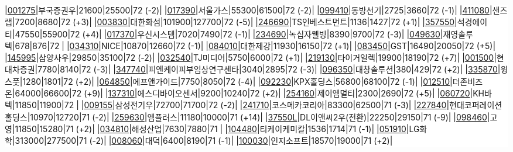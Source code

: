 |[001275](https://finance.daum.net/quotes/A001275)|부국증권우|21600|25500|72 (-2)|
|[017390](https://finance.daum.net/quotes/A017390)|서울가스|55300|61500|72 (-2)|
|[099410](https://finance.daum.net/quotes/A099410)|동방선기|2725|3660|72 (-1)|
|[411080](https://finance.daum.net/quotes/A411080)|샌즈랩|7200|8680|72 (+3)|
|[003830](https://finance.daum.net/quotes/A003830)|대한화섬|101900|127700|72 (-5)|
|[246690](https://finance.daum.net/quotes/A246690)|TS인베스트먼트|1136|1427|72 (+1)|
|[357550](https://finance.daum.net/quotes/A357550)|석경에이티|47550|55900|72 (+4)|
|[017370](https://finance.daum.net/quotes/A017370)|우신시스템|7020|7490|72 (-1)|
|[234690](https://finance.daum.net/quotes/A234690)|녹십자웰빙|8390|9700|72 (-3)|
|[049630](https://finance.daum.net/quotes/A049630)|재영솔루텍|678|876|72 |
|[034310](https://finance.daum.net/quotes/A034310)|NICE|10870|12660|72 (-1)|
|[084010](https://finance.daum.net/quotes/A084010)|대한제강|11930|16150|72 (+1)|
|[083450](https://finance.daum.net/quotes/A083450)|GST|16490|20050|72 (+5)|
|[145995](https://finance.daum.net/quotes/A145995)|삼양사우|29850|35100|72 (-2)|
|[032540](https://finance.daum.net/quotes/A032540)|TJ미디어|5750|6000|72 (+1)|
|[219130](https://finance.daum.net/quotes/A219130)|타이거일렉|19900|18190|72 (+7)|
|[001500](https://finance.daum.net/quotes/A001500)|현대차증권|7780|8140|72 (-3)|
|[347740](https://finance.daum.net/quotes/A347740)|피엔케이피부임상연구센타|3040|2895|72 (-3)|
|[096350](https://finance.daum.net/quotes/A096350)|대창솔루션|380|429|72 (+2)|
|[335870](https://finance.daum.net/quotes/A335870)|윙스풋|1280|1801|72 (+2)|
|[064850](https://finance.daum.net/quotes/A064850)|에프앤가이드|7750|8050|72 (-4)|
|[092230](https://finance.daum.net/quotes/A092230)|KPX홀딩스|56800|68100|72 (-1)|
|[012510](https://finance.daum.net/quotes/A012510)|더존비즈온|64000|66600|72 (+9)|
|[137310](https://finance.daum.net/quotes/A137310)|에스디바이오센서|9200|10240|72 (+2)|
|[254160](https://finance.daum.net/quotes/A254160)|제이엠멀티|2300|2690|72 (+5)|
|[060720](https://finance.daum.net/quotes/A060720)|KH바텍|11850|11900|72 |
|[009155](https://finance.daum.net/quotes/A009155)|삼성전기우|72700|71700|72 (-2)|
|[241710](https://finance.daum.net/quotes/A241710)|코스메카코리아|83300|62500|71 (-3)|
|[227840](https://finance.daum.net/quotes/A227840)|현대코퍼레이션홀딩스|10970|12720|71 (-2)|
|[259630](https://finance.daum.net/quotes/A259630)|엠플러스|11180|10000|71 (+14)|
|[37550L](https://finance.daum.net/quotes/A37550L)|DL이앤씨2우(전환)|22250|29150|71 (-9)|
|[098460](https://finance.daum.net/quotes/A098460)|고영|11850|15280|71 (+2)|
|[034810](https://finance.daum.net/quotes/A034810)|해성산업|7630|7880|71 |
|[104480](https://finance.daum.net/quotes/A104480)|티케이케미칼|1536|1714|71 (-1)|
|[051910](https://finance.daum.net/quotes/A051910)|LG화학|313000|277500|71 (-2)|
|[008060](https://finance.daum.net/quotes/A008060)|대덕|6400|8190|71 (-1)|
|[100030](https://finance.daum.net/quotes/A100030)|인지소프트|18570|19000|71 (+2)|